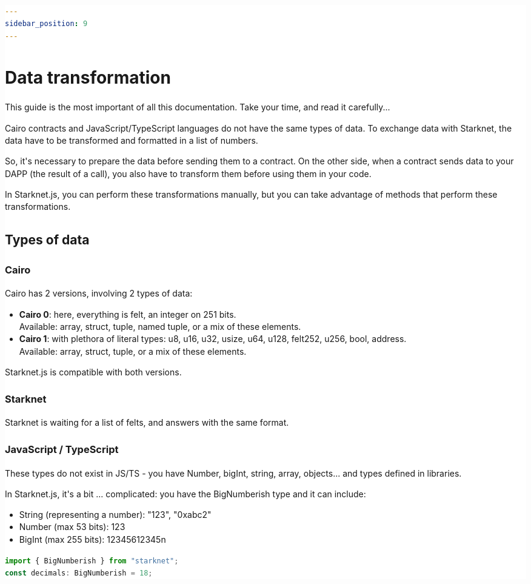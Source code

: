 ```yaml
---
sidebar_position: 9
---
```


# Data transformation

This guide is the most important of all this documentation. Take your time, and read it carefully...

Cairo contracts and JavaScript/TypeScript languages do not have the same types of data. To exchange data with Starknet, the data have to be transformed and formatted in a list of numbers.

So, it's necessary to prepare the data before sending them to a contract.
On the other side, when a contract sends data to your DAPP (the result of a call), you also have to transform them before using them in your code.

In Starknet.js, you can perform these transformations manually, but you can take advantage of methods that perform these transformations.

## Types of data

### Cairo

Cairo has 2 versions, involving 2 types of data:

- **Cairo 0**: here, everything is felt, an integer on 251 bits.  
  Available: array, struct, tuple, named tuple, or a mix of these elements.
- **Cairo 1**: with plethora of literal types: u8, u16, u32, usize, u64, u128, felt252, u256, bool, address.  
  Available: array, struct, tuple, or a mix of these elements.

Starknet.js is compatible with both versions.

### Starknet

Starknet is waiting for a list of felts, and answers with the same format.

### JavaScript / TypeScript

These types do not exist in JS/TS - you have Number, bigInt, string, array, objects... and types defined in libraries.

In Starknet.js, it's a bit ... complicated: you have the BigNumberish type and it can include:

- String (representing a number): "123", "0xabc2"
- Number (max 53 bits): 123
- BigInt (max 255 bits): 12345612345n

```typescript
import { BigNumberish } from "starknet";
const decimals: BigNumberish = 18;
```
